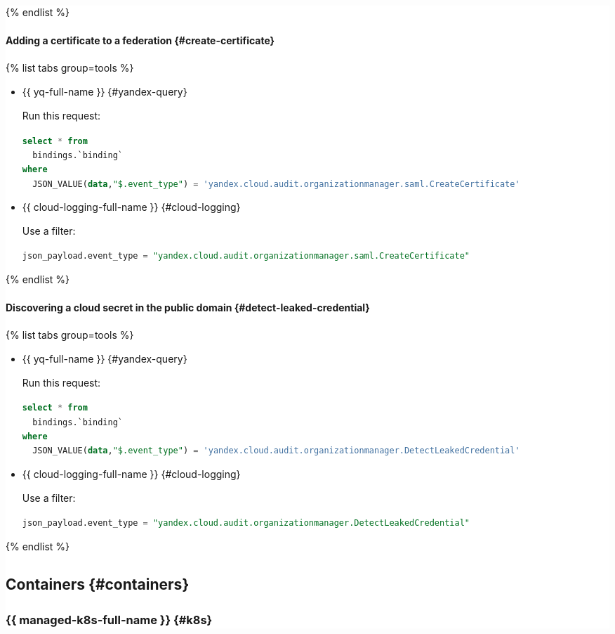 {% endlist %}

#### Adding a certificate to a federation {#create-certificate}

{% list tabs group=tools %}

- {{ yq-full-name }} {#yandex-query}

    Run this request:

    ```sql
    select * from 
      bindings.`binding`
    where
      JSON_VALUE(data,"$.event_type") = 'yandex.cloud.audit.organizationmanager.saml.CreateCertificate'
    ```

- {{ cloud-logging-full-name }} {#cloud-logging}

    Use a filter:

    ```sql
    json_payload.event_type = "yandex.cloud.audit.organizationmanager.saml.CreateCertificate"
    ```

{% endlist %}

#### Discovering a cloud secret in the public domain {#detect-leaked-credential}

{% list tabs group=tools %}

- {{ yq-full-name }} {#yandex-query}

    Run this request:

    ```sql
    select * from 
      bindings.`binding`
    where
      JSON_VALUE(data,"$.event_type") = 'yandex.cloud.audit.organizationmanager.DetectLeakedCredential'
    ```

- {{ cloud-logging-full-name }} {#cloud-logging}

    Use a filter:

    ```sql
    json_payload.event_type = "yandex.cloud.audit.organizationmanager.DetectLeakedCredential"
    ```

{% endlist %}

## Containers {#containers}

### {{ managed-k8s-full-name }} {#k8s}
